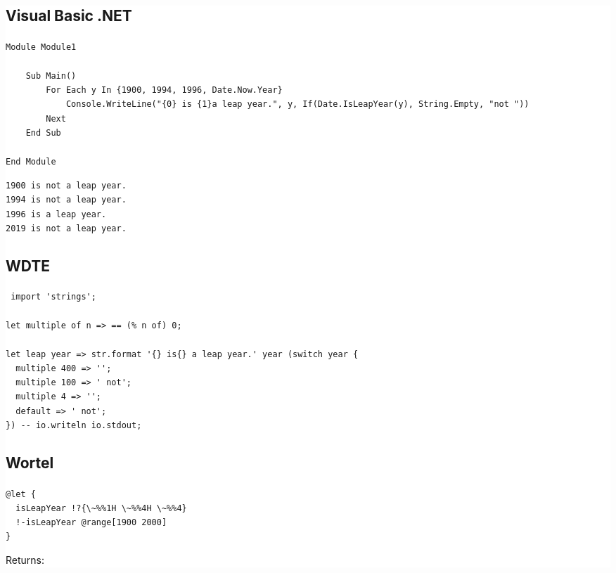 


## Visual Basic .NET

```vbnet
Module Module1

    Sub Main()
        For Each y In {1900, 1994, 1996, Date.Now.Year}
            Console.WriteLine("{0} is {1}a leap year.", y, If(Date.IsLeapYear(y), String.Empty, "not "))
        Next
    End Sub

End Module
```

```txt
1900 is not a leap year.
1994 is not a leap year.
1996 is a leap year.
2019 is not a leap year.
```



## WDTE


```WDTE>let str =
 import 'strings';

let multiple of n => == (% n of) 0;

let leap year => str.format '{} is{} a leap year.' year (switch year {
  multiple 400 => '';
  multiple 100 => ' not';
  multiple 4 => '';
  default => ' not';
}) -- io.writeln io.stdout;
```



## Wortel


```wortel
@let {
  isLeapYear !?{\~%%1H \~%%4H \~%%4}
  !-isLeapYear @range[1900 2000]
}
```

Returns:
